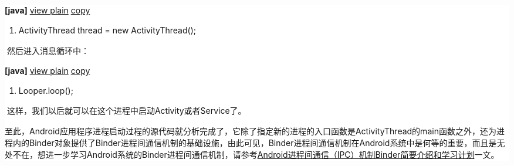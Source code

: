 **[java]** [view plain](http://blog.csdn.net/luoshengyang/article/details/6747696#) [copy](http://blog.csdn.net/luoshengyang/article/details/6747696#)

1. ActivityThread thread = new ActivityThread();  

​        然后进入消息循环中：

**[java]** [view plain](http://blog.csdn.net/luoshengyang/article/details/6747696#) [copy](http://blog.csdn.net/luoshengyang/article/details/6747696#)

1. Looper.loop();  

​        这样，我们以后就可以在这个进程中启动Activity或者Service了。

​        至此，Android应用程序进程启动过程的源代码就分析完成了，它除了指定新的进程的入口函数是ActivityThread的main函数之外，还为进程内的Binder对象提供了Binder进程间通信机制的基础设施，由此可见，Binder进程间通信机制在Android系统中是何等的重要，而且是无处不在，想进一步学习Android系统的Binder进程间通信机制，请参考[Android进程间通信（IPC）机制Binder简要介绍和学习计划](http://blog.csdn.net/luoshengyang/article/details/6618363)一文。